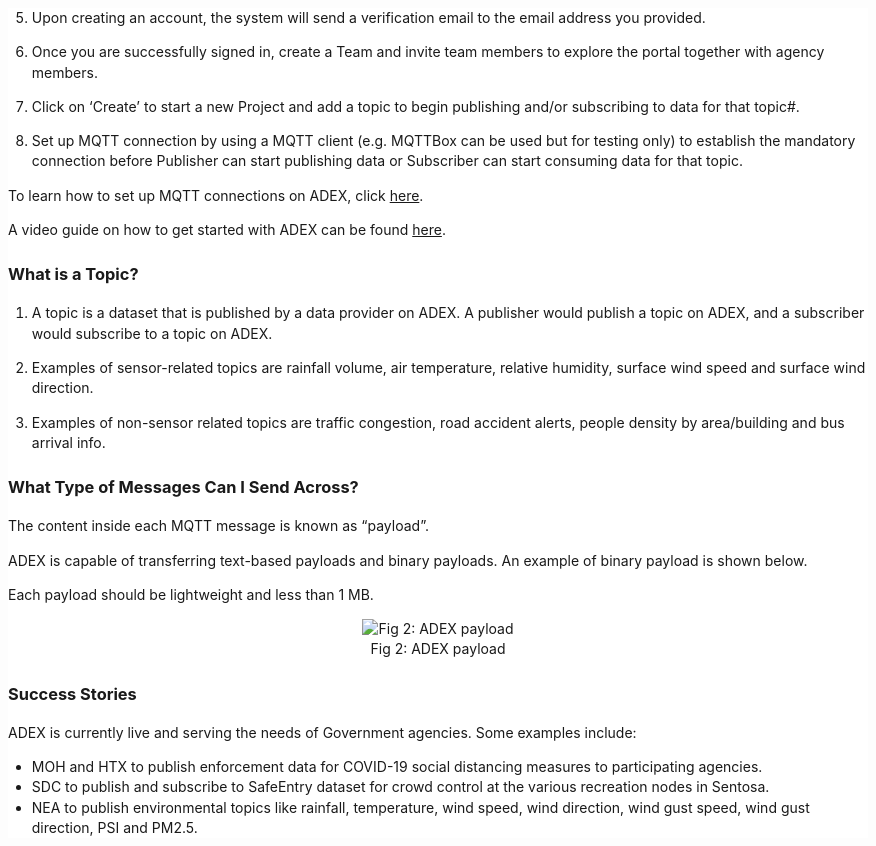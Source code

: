 5.	Upon creating an account, the system will send a verification email to the email address you provided.

6.	Once you are successfully signed in, create a Team and invite team members to explore the portal together with agency members.

7.	Click on ‘Create’ to start a new Project and add a topic to begin publishing and/or subscribing to data for that topic#.

8.	Set up MQTT connection by using a MQTT client (e.g. MQTTBox can be used but for testing only) to establish the mandatory connection before Publisher can start publishing data or Subscriber can start consuming data for that topic.

To learn how to set up MQTT connections on ADEX, click [here](https://d3uzjhjcl6zsbz.cloudfront.net/how-to-set-up-mqtt-connections-on-ADEX.mp4).

A video guide on how to get started with ADEX can be found [here](https://d3uzjhjcl6zsbz.cloudfront.net/how-to-get-started-on-ADEX.mp4).

### What is a Topic?

1.	A topic is a dataset that is published by a data provider on ADEX. A publisher would publish a topic on ADEX, and a subscriber would subscribe to a topic on ADEX. 

2.	Examples of sensor-related topics are rainfall volume, air temperature, relative humidity, surface wind speed and surface wind direction. 

3.	Examples of non-sensor related topics are traffic congestion, road accident alerts, people density by area/building and bus arrival info.

### What Type of Messages Can I Send Across?

The content inside each MQTT message is known as “payload”.

ADEX is capable of transferring text-based payloads and binary payloads. An example of binary payload is shown below.

Each payload should be lightweight and less than 1 MB.

<figure style="text-align: center">
  <img
    src="/assets/img/technologies/adex-payload.png" width="100%" height="100%" 
    alt="Fig 2: ADEX payload"
  />
  <figcaption>Fig 2: ADEX payload</figcaption>
</figure>

### Success Stories

ADEX is currently live and serving the needs of Government agencies. Some examples include:
- MOH and HTX to publish enforcement data for COVID-19 social distancing measures to participating agencies.
- SDC to publish and subscribe to SafeEntry dataset for crowd control at the various recreation nodes in Sentosa.
- NEA to publish environmental topics like rainfall, temperature, wind speed, wind direction, wind gust speed, wind gust direction, PSI and PM2.5.
